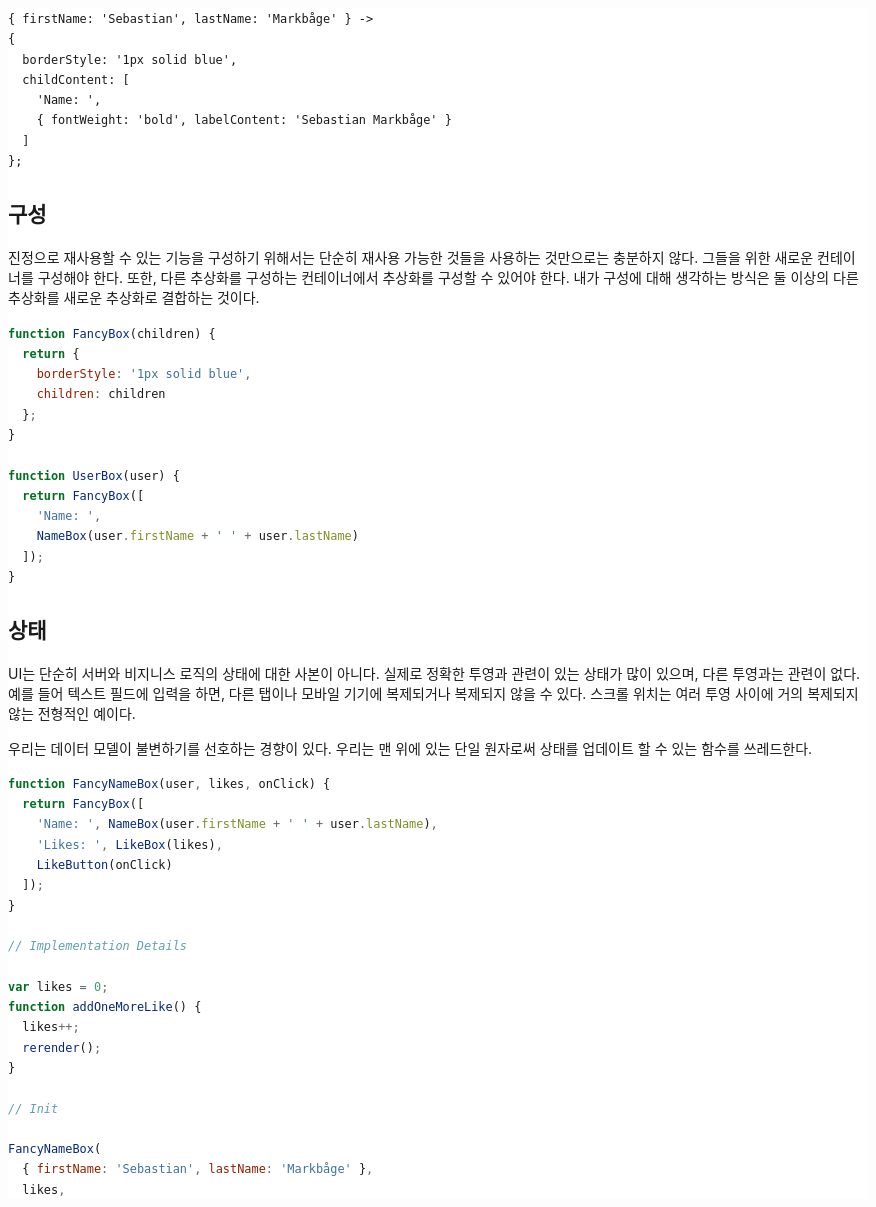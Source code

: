```
{ firstName: 'Sebastian', lastName: 'Markbåge' } ->
{
  borderStyle: '1px solid blue',
  childContent: [
    'Name: ',
    { fontWeight: 'bold', labelContent: 'Sebastian Markbåge' }
  ]
};
```

## 구성

진정으로 재사용할 수 있는 기능을 구성하기 위해서는 단순히 재사용 가능한 것들을 사용하는 것만으로는 충분하지 않다.
그들을 위한 새로운 컨테이너를 구성해야 한다.
또한, 다른 추상화를 구성하는 컨테이너에서 추상화를 구성할 수 있어야 한다.
내가 구성에 대해 생각하는 방식은 둘 이상의 다른 추상화를 새로운 추상화로 결합하는 것이다.

```js
function FancyBox(children) {
  return {
    borderStyle: '1px solid blue',
    children: children
  };
}

function UserBox(user) {
  return FancyBox([
    'Name: ',
    NameBox(user.firstName + ' ' + user.lastName)
  ]);
}
```

## 상태
UI는 단순히 서버와 비지니스 로직의 상태에 대한 사본이 아니다.
실제로 정확한 투영과 관련이 있는 상태가 많이 있으며, 다른 투영과는 관련이 없다.
예를 들어 텍스트 필드에 입력을 하면, 다른 탭이나 모바일 기기에 복제되거나 복제되지 않을 수 있다.
스크롤 위치는 여러 투영 사이에 거의 복제되지 않는 전형적인 예이다.

우리는 데이터 모델이 불변하기를 선호하는 경향이 있다.
우리는 맨 위에 있는 단일 원자로써 상태를 업데이트 할 수 있는 함수를 쓰레드한다.

```js
function FancyNameBox(user, likes, onClick) {
  return FancyBox([
    'Name: ', NameBox(user.firstName + ' ' + user.lastName),
    'Likes: ', LikeBox(likes),
    LikeButton(onClick)
  ]);
}

// Implementation Details

var likes = 0;
function addOneMoreLike() {
  likes++;
  rerender();
}

// Init

FancyNameBox(
  { firstName: 'Sebastian', lastName: 'Markbåge' },
  likes,
```